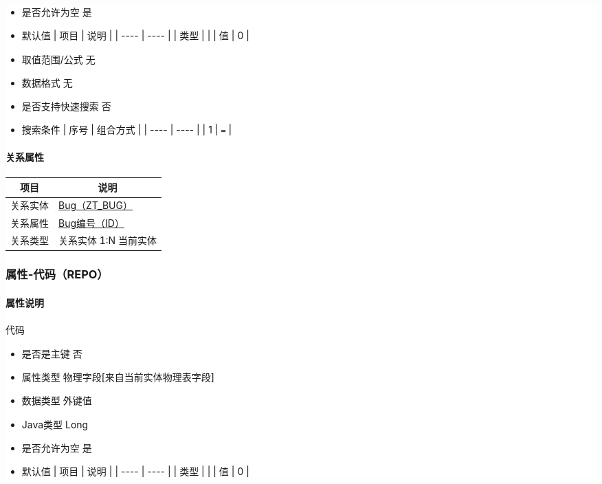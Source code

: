 - 是否允许为空
是

- 默认值
| 项目 | 说明 |
| ---- | ---- |
| 类型 |  |
| 值 | 0 |

- 取值范围/公式
无

- 数据格式
无

- 是否支持快速搜索
否

- 搜索条件
| 序号 | 组合方式 |
| ---- | ---- |
| 1 | `=` |

#### 关系属性
| 项目 | 说明 |
| ---- | ---- |
| 关系实体 | [Bug（ZT_BUG）](../zentao/Bug) |
| 关系属性 | [Bug编号（ID）](../zentao/Bug/#属性-Bug编号（ID）) |
| 关系类型 | 关系实体 1:N 当前实体 |

### 属性-代码（REPO）
#### 属性说明
代码

- 是否是主键
否

- 属性类型
物理字段[来自当前实体物理表字段]

- 数据类型
外键值

- Java类型
Long

- 是否允许为空
是

- 默认值
| 项目 | 说明 |
| ---- | ---- |
| 类型 |  |
| 值 | 0 |
